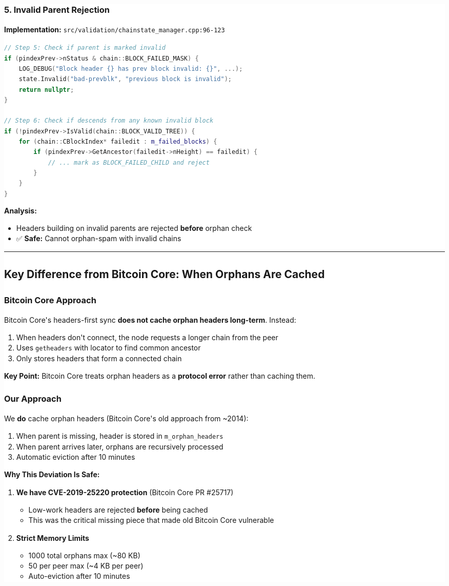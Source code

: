 ### 5. **Invalid Parent Rejection**

**Implementation:** `src/validation/chainstate_manager.cpp:96-123`
```cpp
// Step 5: Check if parent is marked invalid
if (pindexPrev->nStatus & chain::BLOCK_FAILED_MASK) {
    LOG_DEBUG("Block header {} has prev block invalid: {}", ...);
    state.Invalid("bad-prevblk", "previous block is invalid");
    return nullptr;
}

// Step 6: Check if descends from any known invalid block
if (!pindexPrev->IsValid(chain::BLOCK_VALID_TREE)) {
    for (chain::CBlockIndex* failedit : m_failed_blocks) {
        if (pindexPrev->GetAncestor(failedit->nHeight) == failedit) {
            // ... mark as BLOCK_FAILED_CHILD and reject
        }
    }
}
```

**Analysis:**
- Headers building on invalid parents are rejected **before** orphan check
- ✅ **Safe:** Cannot orphan-spam with invalid chains

---

## Key Difference from Bitcoin Core: When Orphans Are Cached

### Bitcoin Core Approach
Bitcoin Core's headers-first sync **does not cache orphan headers long-term**. Instead:
1. When headers don't connect, the node requests a longer chain from the peer
2. Uses `getheaders` with locator to find common ancestor
3. Only stores headers that form a connected chain

**Key Point:** Bitcoin Core treats orphan headers as a **protocol error** rather than caching them.

### Our Approach
We **do** cache orphan headers (Bitcoin Core's old approach from ~2014):
1. When parent is missing, header is stored in `m_orphan_headers`
2. When parent arrives later, orphans are recursively processed
3. Automatic eviction after 10 minutes

**Why This Deviation Is Safe:**

1. **We have CVE-2019-25220 protection** (Bitcoin Core PR #25717)
   - Low-work headers are rejected **before** being cached
   - This was the critical missing piece that made old Bitcoin Core vulnerable

2. **Strict Memory Limits**
   - 1000 total orphans max (~80 KB)
   - 50 per peer max (~4 KB per peer)
   - Auto-eviction after 10 minutes

